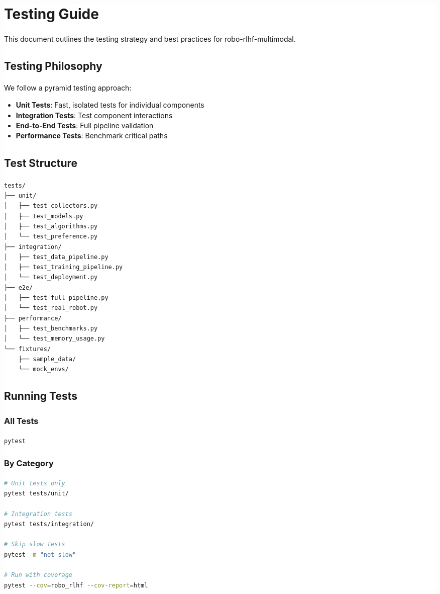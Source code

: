 # Testing Guide

This document outlines the testing strategy and best practices for robo-rlhf-multimodal.

## Testing Philosophy

We follow a pyramid testing approach:
- **Unit Tests**: Fast, isolated tests for individual components
- **Integration Tests**: Test component interactions
- **End-to-End Tests**: Full pipeline validation
- **Performance Tests**: Benchmark critical paths

## Test Structure

```
tests/
├── unit/
│   ├── test_collectors.py
│   ├── test_models.py
│   ├── test_algorithms.py
│   └── test_preference.py
├── integration/
│   ├── test_data_pipeline.py
│   ├── test_training_pipeline.py
│   └── test_deployment.py
├── e2e/
│   ├── test_full_pipeline.py
│   └── test_real_robot.py
├── performance/
│   ├── test_benchmarks.py
│   └── test_memory_usage.py
└── fixtures/
    ├── sample_data/
    └── mock_envs/
```

## Running Tests

### All Tests
```bash
pytest
```

### By Category
```bash
# Unit tests only
pytest tests/unit/

# Integration tests
pytest tests/integration/

# Skip slow tests
pytest -m "not slow"

# Run with coverage
pytest --cov=robo_rlhf --cov-report=html
```
